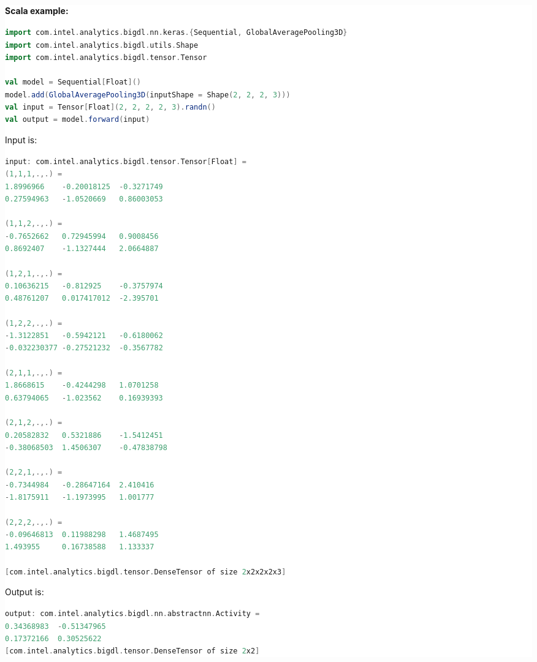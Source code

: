 **Scala example:**
```scala
import com.intel.analytics.bigdl.nn.keras.{Sequential, GlobalAveragePooling3D}
import com.intel.analytics.bigdl.utils.Shape
import com.intel.analytics.bigdl.tensor.Tensor

val model = Sequential[Float]()
model.add(GlobalAveragePooling3D(inputShape = Shape(2, 2, 2, 3)))
val input = Tensor[Float](2, 2, 2, 2, 3).randn()
val output = model.forward(input)
```
Input is:
```scala
input: com.intel.analytics.bigdl.tensor.Tensor[Float] =
(1,1,1,.,.) =
1.8996966	 -0.20018125  -0.3271749
0.27594963	 -1.0520669	  0.86003053

(1,1,2,.,.) =
-0.7652662	 0.72945994	  0.9008456
0.8692407	 -1.1327444	  2.0664887

(1,2,1,.,.) =
0.10636215	 -0.812925    -0.3757974
0.48761207	 0.017417012  -2.395701

(1,2,2,.,.) =
-1.3122851	 -0.5942121	  -0.6180062
-0.032230377 -0.27521232  -0.3567782

(2,1,1,.,.) =
1.8668615	 -0.4244298	  1.0701258
0.63794065	 -1.023562	  0.16939393

(2,1,2,.,.) =
0.20582832	 0.5321886	  -1.5412451
-0.38068503	 1.4506307	  -0.47838798

(2,2,1,.,.) =
-0.7344984	 -0.28647164  2.410416
-1.8175911	 -1.1973995	  1.001777

(2,2,2,.,.) =
-0.09646813	 0.11988298	  1.4687495
1.493955	 0.16738588	  1.133337

[com.intel.analytics.bigdl.tensor.DenseTensor of size 2x2x2x2x3]
```
Output is:
```scala
output: com.intel.analytics.bigdl.nn.abstractnn.Activity =
0.34368983	-0.51347965
0.17372166	0.30525622
[com.intel.analytics.bigdl.tensor.DenseTensor of size 2x2]
```

